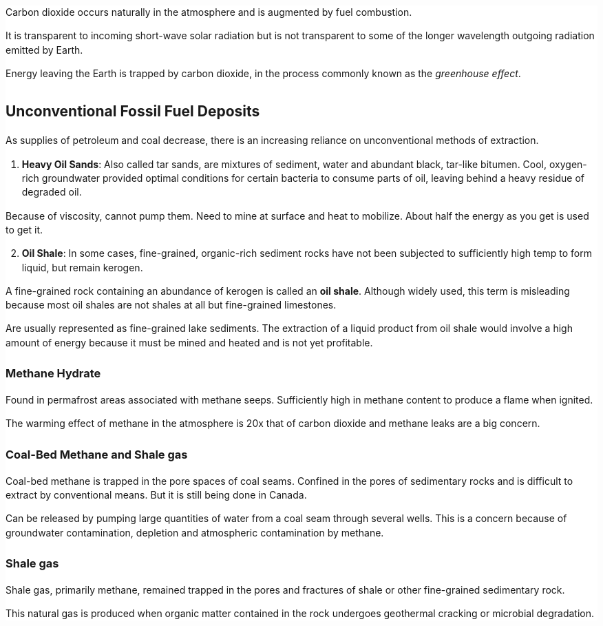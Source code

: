 Carbon dioxide occurs naturally in the atmosphere and is augmented by fuel combustion.

It is transparent to incoming short-wave solar radiation but is not transparent to some of the longer wavelength outgoing radiation emitted by Earth.

Energy leaving the Earth is trapped by carbon dioxide, in the process commonly known as the *greenhouse effect*.

## Unconventional Fossil Fuel Deposits

As supplies of petroleum and coal decrease, there is an increasing reliance on unconventional methods of extraction.

1. **Heavy Oil Sands**: Also called tar sands, are mixtures of sediment, water and abundant black, tar-like bitumen. Cool, oxygen-rich groundwater provided optimal conditions for certain bacteria to consume parts of oil, leaving behind a heavy residue of degraded oil.

Because of viscosity, cannot pump them. Need to mine at surface and heat to mobilize. About half the energy as you get is used to get it.

2. **Oil Shale**: In some cases, fine-grained, organic-rich sediment rocks have not been subjected to sufficiently high temp to form liquid, but remain kerogen.

A fine-grained rock containing an abundance of kerogen is called an **oil shale**. Although widely used, this term is misleading because most oil shales are not shales at all but fine-grained limestones.

Are usually represented as fine-grained lake sediments. The extraction of a liquid product from oil shale would involve a high amount of energy because it must be mined and heated and is not yet profitable.

### Methane Hydrate

Found in permafrost areas associated with methane seeps. Sufficiently high in methane content to produce a flame when ignited.

The warming effect of methane in the atmosphere is 20x that of carbon dioxide and methane leaks are a big concern.

### Coal-Bed Methane and Shale gas

Coal-bed methane is trapped in the pore spaces of coal seams. Confined in the pores of sedimentary rocks and is difficult to extract by conventional means. But it is still being done in Canada.

Can be released by pumping large quantities of water from a coal seam through several wells. This is a concern because of groundwater contamination, depletion and atmospheric contamination by methane.

### Shale gas

Shale gas, primarily methane, remained trapped in the pores and fractures of shale or other fine-grained sedimentary rock.

This natural gas is produced when organic matter contained in the rock undergoes geothermal cracking or microbial degradation.
